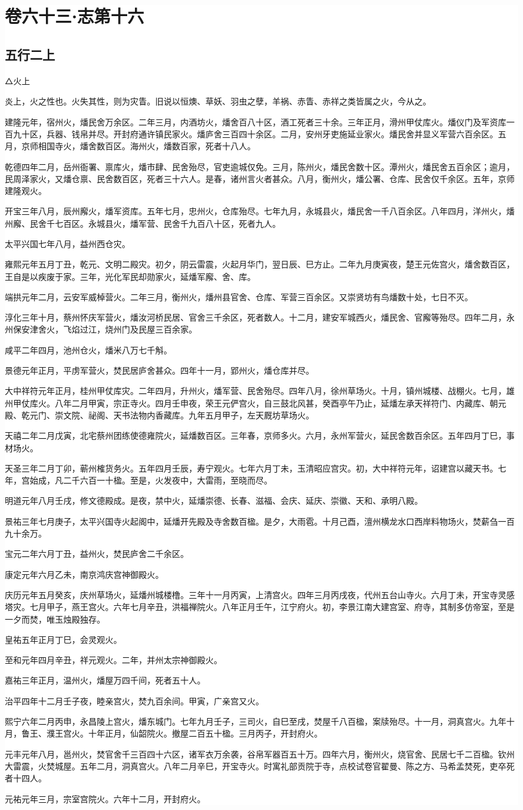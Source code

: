 # 卷六十三·志第十六

## 五行二上

△火上

炎上，火之性也。火失其性，则为灾眚。旧说以恒燠、草妖、羽虫之孽，羊祸、赤眚、赤祥之类皆属之火，今从之。

建隆元年，宿州火，燔民舍万余区。二年三月，内酒坊火，燔舍百八十区，酒工死者三十余。三年正月，滑州甲仗库火。燔仪门及军资库一百九十区，兵器、钱帛并尽。开封府通许镇民家火。燔庐舍三百四十余区。二月，安州牙吏施延业家火。燔民舍并显义军营六百余区。五月，京师相国寺火，燔舍数百区。海州火，燔数百家，死者十八人。

乾德四年二月，岳州衙署、禀库火，燔市肆、民舍殆尽，官吏逾城仅免。三月，陈州火，燔民舍数十区。潭州火，燔民舍五百余区；逾月，民周泽家火，又燔仓禀、民舍数百区，死者三十六人。是春，诸州言火者甚众。八月，衡州火，燔公署、仓库、民舍仅千余区。五年，京师建隆观火。

开宝三年八月，辰州廨火，燔军资库。五年七月，忠州火，仓库殆尽。七年九月，永城县火，燔民舍一千八百余区。八年四月，洋州火，燔州廨、民舍千七百区。永城县火，燔军营、民舍千九百八十区，死者九人。

太平兴国七年八月，益州西仓灾。

雍熙元年五月丁丑，乾元、文明二殿灾。初夕，阴云雷震，火起月华门，翌日辰、巳方止。二年九月庚寅夜，楚王元佐宫火，燔舍数百区，王自是以疾废于家。三年，光化军民却勋家火，延燔军廨、舍、库。

端拱元年二月，云安军威棹营火。二年三月，衡州火，燔州县官舍、仓库、军营三百余区。又崇贤坊有鸟燔数十处，七日不灭。

淳化三年十月，蔡州怀庆军营火，燔汝河桥民居、官舍三千余区，死者数人。十二月，建安军城西火，燔民舍、官廨等殆尽。四年二月，永州保安津舍火，飞焰过江，烧州门及民屋三百余家。

咸平二年四月，池州仓火，燔米八万七千斛。

景德元年正月，平虏军营火，焚民居庐舍甚众。四年十一月，郢州火，燔仓库并尽。

大中祥符元年正月，桂州甲仗库灾。二年四月，升州火，燔军营、民舍殆尽。四年八月，徐州草场火。十月，镇州城楼、战棚火。七月，雄州甲仗库火。八年二月甲寅，宗正寺火。四月壬申夜，荣王元俨宫火，自三鼓北风甚，癸酉亭午乃止，延燔左承天祥符门、内藏库、朝元殿、乾元门、崇文院、祕阁、天书法物内香藏库。九年五月甲子，左天厩坊草场火。

天禧二年二月戊寅，北宅蔡州团练使德雍院火，延燔数百区。三年春，京师多火。六月，永州军营火，延民舍数百余区。五年四月丁巳，事材场火。

天圣三年二月丁卯，蕲州榷货务火。五年四月壬辰，寿宁观火。七年六月丁未，玉清昭应宫灾。初，大中祥符元年，诏建宫以藏天书。七年，宫始成，凡二千六百一十楹。至是，火发夜中，大雷雨，至晓而尽。

明道元年八月壬戌，修文德殿成。是夜，禁中火，延燔崇德、长春、滋福、会庆、延庆、崇徽、天和、承明八殿。

景祐三年七月庚子，太平兴国寺火起阁中，延燔开先殿及寺舍数百楹。是夕，大雨雹。十月己酉，澶州横龙水口西岸料物场火，焚薪刍一百九十余万。

宝元二年六月丁丑，益州火，焚民庐舍二千余区。

康定元年六月乙未，南京鸿庆宫神御殿火。

庆历元年五月癸亥，庆州草场火，延燔州城楼橹。三年十一月丙寅，上清宫火。四年三月丙戌夜，代州五台山寺火。六月丁未，开宝寺灵感塔灾。七月甲子，燕王宫火。六年七月辛丑，洪福禅院火。八年正月壬午，江宁府火。初，李景江南大建宫室、府寺，其制多仿帝室，至是一夕而焚，唯玉烛殿独存。

皇祐五年正月丁巳，会灵观火。

至和元年四月辛丑，祥元观火。二年，并州太宗神御殿火。

嘉祐三年正月，温州火，燔屋万四千间，死者五十人。

治平四年十二月壬子夜，睦亲宫火，焚九百余间。甲寅，广亲宫又火。

熙宁六年二月丙申，永昌陵上宫火，燔东城门。七年九月壬子，三司火，自巳至戌，焚屋千八百楹，案牍殆尽。十一月，洞真宫火。九年十月，鲁王、濮王宫火。十年正月，仙韶院火。撤屋二百五十楹。三月丙子，开封府火。

元丰元年八月，邕州火，焚官舍千三百四十六区，诸军衣万余袭，谷帛军器百五十万。四年六月，衡州火，烧官舍、民居七千二百楹。钦州大雷震，火焚城屋。五年二月，洞真宫火。八年二月辛巳，开宝寺火。时寓礼部贡院于寺，点校试卷官翟曼、陈之方、马希孟焚死，吏卒死者十四人。

元祐元年三月，宗室宫院火。六年十二月，开封府火。
